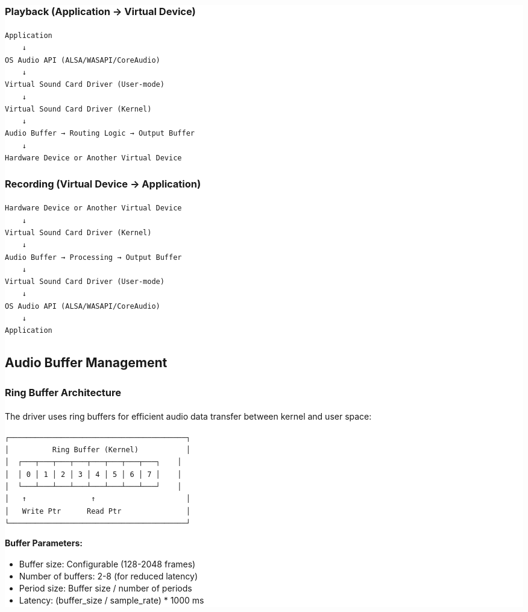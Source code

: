 ### Playback (Application → Virtual Device)

```
Application
    ↓
OS Audio API (ALSA/WASAPI/CoreAudio)
    ↓
Virtual Sound Card Driver (User-mode)
    ↓
Virtual Sound Card Driver (Kernel)
    ↓
Audio Buffer → Routing Logic → Output Buffer
    ↓
Hardware Device or Another Virtual Device
```

### Recording (Virtual Device → Application)

```
Hardware Device or Another Virtual Device
    ↓
Virtual Sound Card Driver (Kernel)
    ↓
Audio Buffer → Processing → Output Buffer
    ↓
Virtual Sound Card Driver (User-mode)
    ↓
OS Audio API (ALSA/WASAPI/CoreAudio)
    ↓
Application
```

## Audio Buffer Management

### Ring Buffer Architecture

The driver uses ring buffers for efficient audio data transfer between kernel and user space:

```
┌─────────────────────────────────────────┐
│          Ring Buffer (Kernel)           │
│  ┌───┬───┬───┬───┬───┬───┬───┬───┐    │
│  │ 0 │ 1 │ 2 │ 3 │ 4 │ 5 │ 6 │ 7 │    │
│  └───┴───┴───┴───┴───┴───┴───┴───┘    │
│   ↑               ↑                     │
│   Write Ptr      Read Ptr               │
└─────────────────────────────────────────┘
```

**Buffer Parameters:**
- Buffer size: Configurable (128-2048 frames)
- Number of buffers: 2-8 (for reduced latency)
- Period size: Buffer size / number of periods
- Latency: (buffer_size / sample_rate) * 1000 ms
